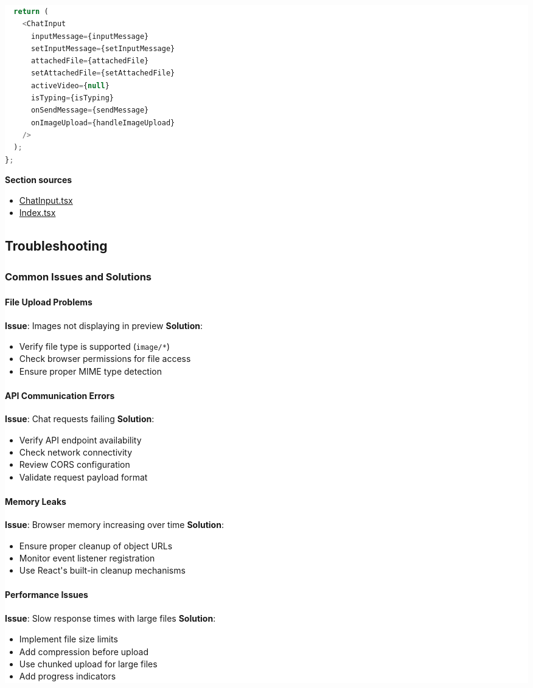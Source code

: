 ```typescript
  return (
    <ChatInput
      inputMessage={inputMessage}
      setInputMessage={setInputMessage}
      attachedFile={attachedFile}
      setAttachedFile={setAttachedFile}
      activeVideo={null}
      isTyping={isTyping}
      onSendMessage={sendMessage}
      onImageUpload={handleImageUpload}
    />
  );
};
```

**Section sources**
- [ChatInput.tsx](file://vaas-ui/src/components/ChatInput.tsx#L26-L138)
- [Index.tsx](file://vaas-ui/src/pages/Index.tsx#L150-L200)

## Troubleshooting

### Common Issues and Solutions

#### File Upload Problems

**Issue**: Images not displaying in preview
**Solution**: 
- Verify file type is supported (`image/*`)
- Check browser permissions for file access
- Ensure proper MIME type detection

#### API Communication Errors

**Issue**: Chat requests failing
**Solution**:
- Verify API endpoint availability
- Check network connectivity
- Review CORS configuration
- Validate request payload format

#### Memory Leaks

**Issue**: Browser memory increasing over time
**Solution**:
- Ensure proper cleanup of object URLs
- Monitor event listener registration
- Use React's built-in cleanup mechanisms

#### Performance Issues

**Issue**: Slow response times with large files
**Solution**:
- Implement file size limits
- Add compression before upload
- Use chunked upload for large files
- Add progress indicators
